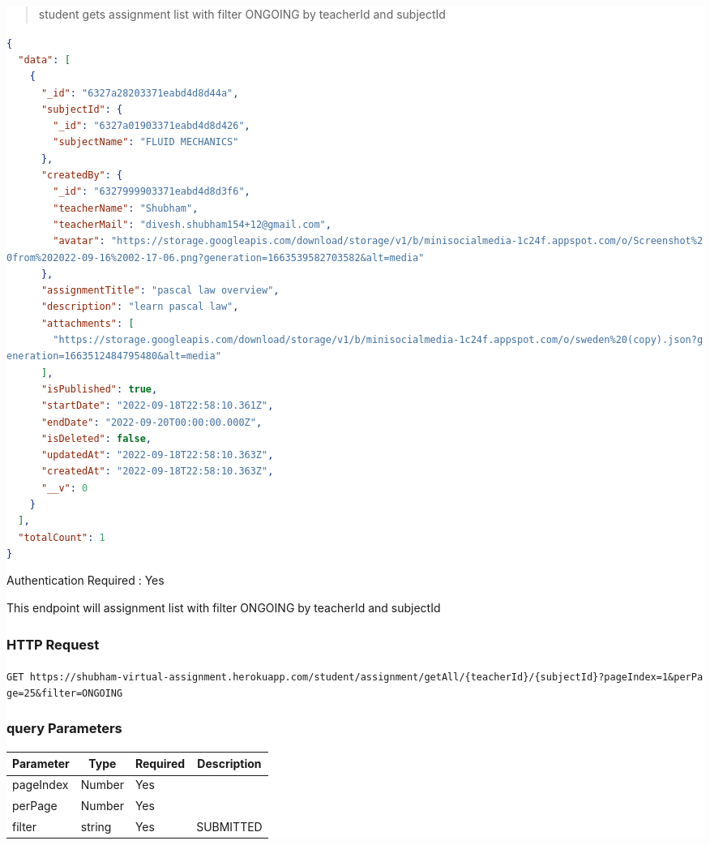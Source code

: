 ##

> student gets assignment list with filter ONGOING by teacherId and subjectId

```json - body

```

```json - response
{
  "data": [
    {
      "_id": "6327a28203371eabd4d8d44a",
      "subjectId": {
        "_id": "6327a01903371eabd4d8d426",
        "subjectName": "FLUID MECHANICS"
      },
      "createdBy": {
        "_id": "6327999903371eabd4d8d3f6",
        "teacherName": "Shubham",
        "teacherMail": "divesh.shubham154+12@gmail.com",
        "avatar": "https://storage.googleapis.com/download/storage/v1/b/minisocialmedia-1c24f.appspot.com/o/Screenshot%20from%202022-09-16%2002-17-06.png?generation=1663539582703582&alt=media"
      },
      "assignmentTitle": "pascal law overview",
      "description": "learn pascal law",
      "attachments": [
        "https://storage.googleapis.com/download/storage/v1/b/minisocialmedia-1c24f.appspot.com/o/sweden%20(copy).json?generation=1663512484795480&alt=media"
      ],
      "isPublished": true,
      "startDate": "2022-09-18T22:58:10.361Z",
      "endDate": "2022-09-20T00:00:00.000Z",
      "isDeleted": false,
      "updatedAt": "2022-09-18T22:58:10.363Z",
      "createdAt": "2022-09-18T22:58:10.363Z",
      "__v": 0
    }
  ],
  "totalCount": 1
}
```

Authentication Required : Yes

This endpoint will assignment list with filter ONGOING by teacherId and subjectId

### HTTP Request

`GET https://shubham-virtual-assignment.herokuapp.com/student/assignment/getAll/{teacherId}/{subjectId}?pageIndex=1&perPage=25&filter=ONGOING`

### query Parameters

| Parameter | Type   | Required | Description |
| --------- | ------ | -------- | ----------- |
| pageIndex | Number | Yes      |             |
| perPage   | Number | Yes      |             |
| filter    | string | Yes      | SUBMITTED   |
